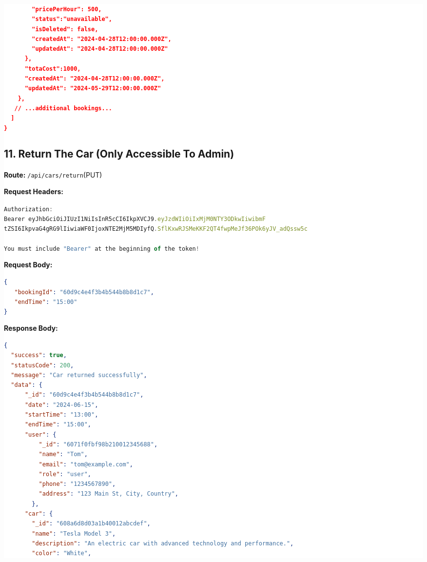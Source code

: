```json
        "pricePerHour": 500,
        "status":"unavailable",
        "isDeleted": false,
        "createdAt": "2024-04-28T12:00:00.000Z",
        "updatedAt": "2024-04-28T12:00:00.000Z"
      },
      "totaCost":1000,
      "createdAt": "2024-04-28T12:00:00.000Z",
      "updatedAt": "2024-05-29T12:00:00.000Z"
    },
   // ...additional bookings...
  ]
}
```

##   

## **11\. Return The Car (Only Accessible To Admin)**


**Route:** `/api/cars/return`(PUT)

**Request Headers:**

```javascript
Authorization: 
Bearer eyJhbGciOiJIUzI1NiIsInR5cCI6IkpXVCJ9.eyJzdWIiOiIxMjM0NTY3ODkwIiwibmF
tZSI6IkpvaG4gRG9lIiwiaWF0IjoxNTE2MjM5MDIyfQ.SflKxwRJSMeKKF2QT4fwpMeJf36POk6yJV_adQssw5c

You must include "Bearer" at the beginning of the token!
```

**Request Body:**

```json
{
   "bookingId": "60d9c4e4f3b4b544b8b8d1c7",
   "endTime": "15:00"
}
```

  

**Response Body:**

```json
{
  "success": true,
  "statusCode": 200,
  "message": "Car returned successfully",
  "data": {
      "_id": "60d9c4e4f3b4b544b8b8d1c7",
      "date": "2024-06-15",
      "startTime": "13:00",
      "endTime": "15:00",
      "user": {
          "_id": "6071f0fbf98b210012345688",
          "name": "Tom",
          "email": "tom@example.com",
          "role": "user",
          "phone": "1234567890",
          "address": "123 Main St, City, Country",
        },
      "car": {
        "_id": "608a6d8d03a1b40012abcdef",
        "name": "Tesla Model 3",
        "description": "An electric car with advanced technology and performance.",
        "color": "White",
```